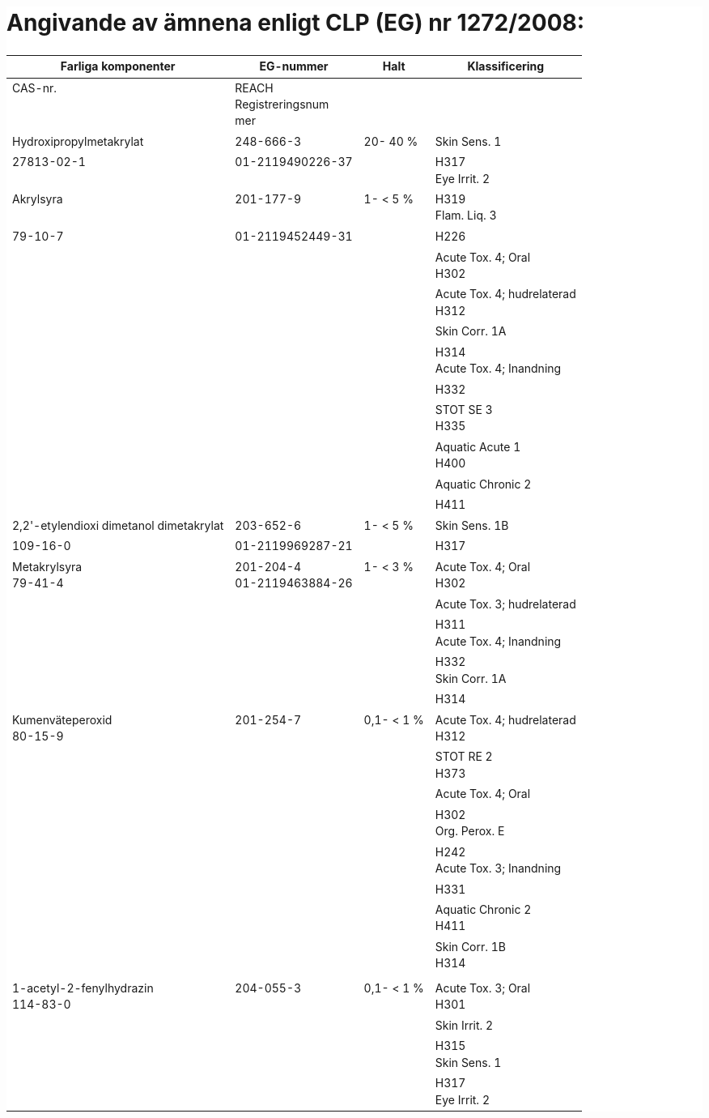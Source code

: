 # **Angivande av ämnena enligt CLP (EG) nr 1272/2008:**

| Farliga komponenter                     | EG-nummer                        | Halt          | Klassificering                     |
|-----------------------------------------|----------------------------------|---------------|------------------------------------|
| CAS-nr.                                 | REACH<br>Registreringsnum<br>mer |               |                                    |
| Hydroxipropylmetakrylat                 | 248-666-3                        | 20- 40 %      | Skin Sens. 1                       |
| 27813-02-1                              | 01-2119490226-37                 |               | H317<br>Eye Irrit. 2               |
| Akrylsyra                               | 201-177-9                        | 1- < 5 %      | H319<br>Flam. Liq. 3               |
| 79-10-7                                 | 01-2119452449-31                 |               | H226                               |
|                                         |                                  |               | Acute Tox. 4; Oral<br>H302         |
|                                         |                                  |               | Acute Tox. 4; hudrelaterad<br>H312 |
|                                         |                                  |               | Skin Corr. 1A                      |
|                                         |                                  |               | H314<br>Acute Tox. 4; Inandning    |
|                                         |                                  |               | H332                               |
|                                         |                                  |               | STOT SE 3<br>H335                  |
|                                         |                                  |               | Aquatic Acute 1<br>H400            |
|                                         |                                  |               | Aquatic Chronic 2                  |
|                                         |                                  |               | H411                               |
| 2,2'-etylendioxi dimetanol dimetakrylat | 203-652-6                        | 1- < 5 %      | Skin Sens. 1B                      |
| 109-16-0                                | 01-2119969287-21                 |               | H317                               |
| Metakrylsyra<br>79-41-4                 | 201-204-4<br>01-2119463884-26    | 1- < 3 %      | Acute Tox. 4; Oral<br>H302         |
|                                         |                                  |               | Acute Tox. 3; hudrelaterad         |
|                                         |                                  |               | H311<br>Acute Tox. 4; Inandning    |
|                                         |                                  |               | H332<br>Skin Corr. 1A              |
|                                         |                                  |               | H314                               |
| Kumenväteperoxid<br>80-15-9             | 201-254-7                        | 0,1- < 1 %    | Acute Tox. 4; hudrelaterad<br>H312 |
|                                         |                                  |               | STOT RE 2<br>H373                  |
|                                         |                                  |               | Acute Tox. 4; Oral                 |
|                                         |                                  |               | H302<br>Org. Perox. E              |
|                                         |                                  |               | H242<br>Acute Tox. 3; Inandning    |
|                                         |                                  |               | H331                               |
|                                         |                                  |               | Aquatic Chronic 2<br>H411          |
|                                         |                                  |               | Skin Corr. 1B<br>H314              |
|                                         |                                  |               |                                    |
| 1-acetyl-2-fenylhydrazin<br>114-83-0    | 204-055-3                        | 0,1- < 1 %    | Acute Tox. 3; Oral<br>H301         |
|                                         |                                  |               | Skin Irrit. 2                      |
|                                         |                                  |               | H315<br>Skin Sens. 1               |
|                                         |                                  |               | H317<br>Eye Irrit. 2               |